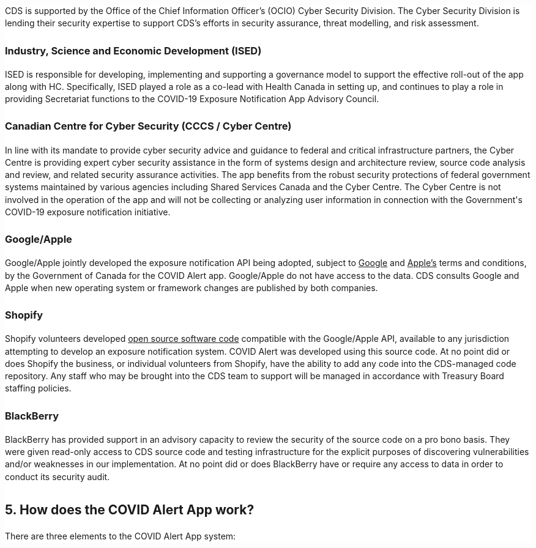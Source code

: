 CDS is supported by the Office of the Chief Information Officer’s (OCIO) Cyber Security Division. The Cyber Security Division is lending their security expertise to support CDS’s efforts in security assurance, threat modelling, and risk assessment.

### Industry, Science and Economic Development (ISED)

ISED is responsible for developing, implementing and supporting a governance model to support the effective roll-out of the app along with HC. Specifically, ISED played a role as a co-lead with Health Canada in setting up, and continues to play a role in providing Secretariat functions to the COVID-19 Exposure Notification App Advisory Council.

### Canadian Centre for Cyber Security (CCCS / Cyber Centre)

In line with its mandate to provide cyber security advice and guidance to federal and critical infrastructure partners, the Cyber Centre is providing expert cyber security assistance in the form of systems design and architecture review, source code analysis and review, and related security assurance activities. The app benefits from the robust security protections of federal government systems maintained by various agencies including Shared Services Canada and the Cyber Centre. The Cyber Centre is not involved in the operation of the app and will not be collecting or analyzing user information in connection with the Government's COVID-19 exposure notification initiative.

### Google/Apple

Google/Apple jointly developed the exposure notification API being adopted, subject to [Google](https://blog.google/documents/72/Exposure_Notifications_Service_Additional_Terms.pdf) and [Apple’s](https://developer.apple.com/contact/request/download/Exposure_Notification_Addendum.pdf) terms and conditions, by the Government of Canada for the COVID Alert app.  Google/Apple do not have access to the data. CDS consults Google and Apple when new operating system or framework changes are published by both companies.

### Shopify

Shopify volunteers developed [open source software code](https://github.com/CovidShield) compatible with the Google/Apple API, available to any jurisdiction attempting to develop an exposure notification system. COVID Alert was developed using this source code. At no point did or does Shopify the business, or individual volunteers from Shopify, have the ability to add any code into the CDS-managed code repository. Any staff who may be brought into the CDS team to support will be managed in accordance with Treasury Board staffing policies.

### BlackBerry

BlackBerry has provided support in an advisory capacity to review the security of the source code on a pro bono basis. They were given read-only access to CDS source code and testing infrastructure for the explicit purposes of discovering vulnerabilities and/or weaknesses in our implementation. At no point did or does BlackBerry have or require any access to data in order to conduct its security audit. 

## 5\. How does the COVID Alert App work?

There are three elements to the COVID Alert App system:
